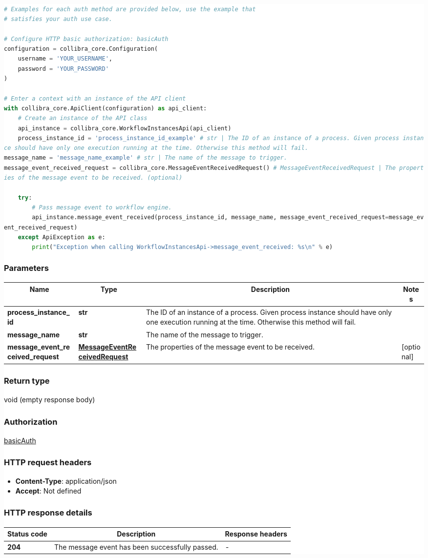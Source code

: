 ```python
# Examples for each auth method are provided below, use the example that
# satisfies your auth use case.

# Configure HTTP basic authorization: basicAuth
configuration = collibra_core.Configuration(
    username = 'YOUR_USERNAME',
    password = 'YOUR_PASSWORD'
)

# Enter a context with an instance of the API client
with collibra_core.ApiClient(configuration) as api_client:
    # Create an instance of the API class
    api_instance = collibra_core.WorkflowInstancesApi(api_client)
    process_instance_id = 'process_instance_id_example' # str | The ID of an instance of a process. Given process instance should have only one execution running at the time. Otherwise this method will fail.
message_name = 'message_name_example' # str | The name of the message to trigger.
message_event_received_request = collibra_core.MessageEventReceivedRequest() # MessageEventReceivedRequest | The properties of the message event to be received. (optional)

    try:
        # Pass message event to workflow engine.
        api_instance.message_event_received(process_instance_id, message_name, message_event_received_request=message_event_received_request)
    except ApiException as e:
        print("Exception when calling WorkflowInstancesApi->message_event_received: %s\n" % e)
```

### Parameters

Name | Type | Description  | Notes
------------- | ------------- | ------------- | -------------
 **process_instance_id** | **str**| The ID of an instance of a process. Given process instance should have only one execution running at the time. Otherwise this method will fail. | 
 **message_name** | **str**| The name of the message to trigger. | 
 **message_event_received_request** | [**MessageEventReceivedRequest**](MessageEventReceivedRequest.md)| The properties of the message event to be received. | [optional] 

### Return type

void (empty response body)

### Authorization

[basicAuth](../README.md#basicAuth)

### HTTP request headers

 - **Content-Type**: application/json
 - **Accept**: Not defined

### HTTP response details
| Status code | Description | Response headers |
|-------------|-------------|------------------|
**204** | The message event has been successfully passed. |  -  |
